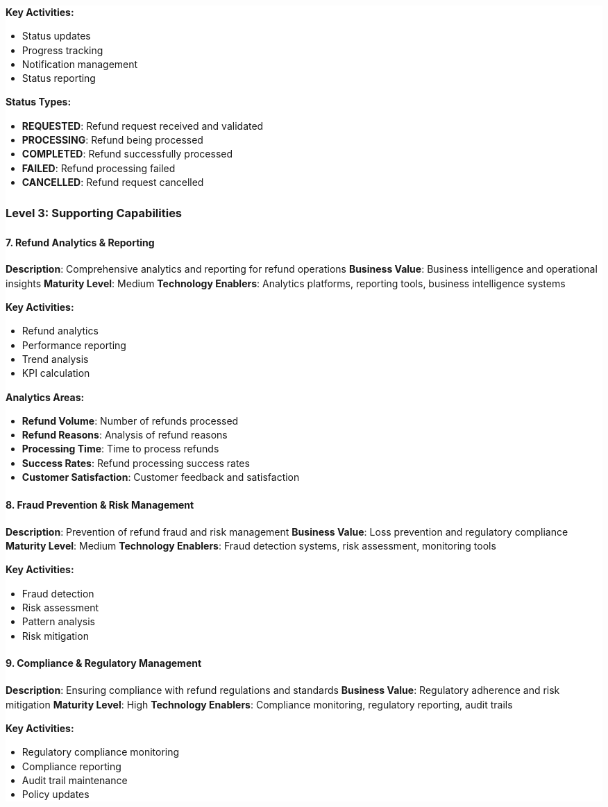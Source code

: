 **Key Activities:**
- Status updates
- Progress tracking
- Notification management
- Status reporting

**Status Types:**
- **REQUESTED**: Refund request received and validated
- **PROCESSING**: Refund being processed
- **COMPLETED**: Refund successfully processed
- **FAILED**: Refund processing failed
- **CANCELLED**: Refund request cancelled

### Level 3: Supporting Capabilities

#### 7. Refund Analytics & Reporting
**Description**: Comprehensive analytics and reporting for refund operations
**Business Value**: Business intelligence and operational insights
**Maturity Level**: Medium
**Technology Enablers**: Analytics platforms, reporting tools, business intelligence systems

**Key Activities:**
- Refund analytics
- Performance reporting
- Trend analysis
- KPI calculation

**Analytics Areas:**
- **Refund Volume**: Number of refunds processed
- **Refund Reasons**: Analysis of refund reasons
- **Processing Time**: Time to process refunds
- **Success Rates**: Refund processing success rates
- **Customer Satisfaction**: Customer feedback and satisfaction

#### 8. Fraud Prevention & Risk Management
**Description**: Prevention of refund fraud and risk management
**Business Value**: Loss prevention and regulatory compliance
**Maturity Level**: Medium
**Technology Enablers**: Fraud detection systems, risk assessment, monitoring tools

**Key Activities:**
- Fraud detection
- Risk assessment
- Pattern analysis
- Risk mitigation

#### 9. Compliance & Regulatory Management
**Description**: Ensuring compliance with refund regulations and standards
**Business Value**: Regulatory adherence and risk mitigation
**Maturity Level**: High
**Technology Enablers**: Compliance monitoring, regulatory reporting, audit trails

**Key Activities:**
- Regulatory compliance monitoring
- Compliance reporting
- Audit trail maintenance
- Policy updates
